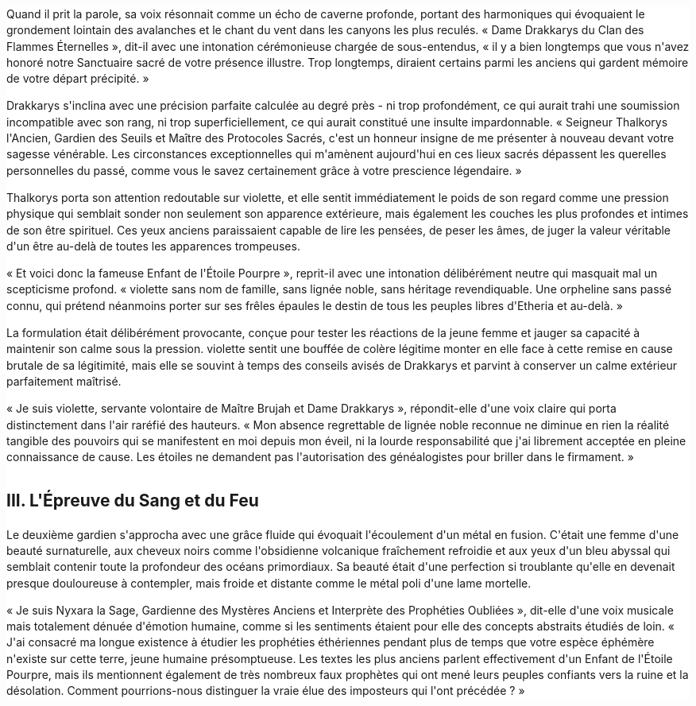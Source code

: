 Quand il prit la parole, sa voix résonnait comme un écho de caverne profonde, portant des harmoniques qui évoquaient le grondement lointain des avalanches et le chant du vent dans les canyons les plus reculés. « Dame Drakkarys du Clan des Flammes Éternelles », dit-il avec une intonation cérémonieuse chargée de sous-entendus, « il y a bien longtemps que vous n'avez honoré notre Sanctuaire sacré de votre présence illustre. Trop longtemps, diraient certains parmi les anciens qui gardent mémoire de votre départ précipité. »

Drakkarys s'inclina avec une précision parfaite calculée au degré près - ni trop profondément, ce qui aurait trahi une soumission incompatible avec son rang, ni trop superficiellement, ce qui aurait constitué une insulte impardonnable. « Seigneur Thalkorys l'Ancien, Gardien des Seuils et Maître des Protocoles Sacrés, c'est un honneur insigne de me présenter à nouveau devant votre sagesse vénérable. Les circonstances exceptionnelles qui m'amènent aujourd'hui en ces lieux sacrés dépassent les querelles personnelles du passé, comme vous le savez certainement grâce à votre prescience légendaire. »

Thalkorys porta son attention redoutable sur violette, et elle sentit immédiatement le poids de son regard comme une pression physique qui semblait sonder non seulement son apparence extérieure, mais également les couches les plus profondes et intimes de son être spirituel. Ces yeux anciens paraissaient capable de lire les pensées, de peser les âmes, de juger la valeur véritable d'un être au-delà de toutes les apparences trompeuses.

« Et voici donc la fameuse Enfant de l'Étoile Pourpre », reprit-il avec une intonation délibérément neutre qui masquait mal un scepticisme profond. « violette sans nom de famille, sans lignée noble, sans héritage revendiquable. Une orpheline sans passé connu, qui prétend néanmoins porter sur ses frêles épaules le destin de tous les peuples libres d'Etheria et au-delà. »

La formulation était délibérément provocante, conçue pour tester les réactions de la jeune femme et jauger sa capacité à maintenir son calme sous la pression. violette sentit une bouffée de colère légitime monter en elle face à cette remise en cause brutale de sa légitimité, mais elle se souvint à temps des conseils avisés de Drakkarys et parvint à conserver un calme extérieur parfaitement maîtrisé.

« Je suis violette, servante volontaire de Maître Brujah et Dame Drakkarys », répondit-elle d'une voix claire qui porta distinctement dans l'air raréfié des hauteurs. « Mon absence regrettable de lignée noble reconnue ne diminue en rien la réalité tangible des pouvoirs qui se manifestent en moi depuis mon éveil, ni la lourde responsabilité que j'ai librement acceptée en pleine connaissance de cause. Les étoiles ne demandent pas l'autorisation des généalogistes pour briller dans le firmament. »

## III. L'Épreuve du Sang et du Feu

Le deuxième gardien s'approcha avec une grâce fluide qui évoquait l'écoulement d'un métal en fusion. C'était une femme d'une beauté surnaturelle, aux cheveux noirs comme l'obsidienne volcanique fraîchement refroidie et aux yeux d'un bleu abyssal qui semblait contenir toute la profondeur des océans primordiaux. Sa beauté était d'une perfection si troublante qu'elle en devenait presque douloureuse à contempler, mais froide et distante comme le métal poli d'une lame mortelle.

« Je suis Nyxara la Sage, Gardienne des Mystères Anciens et Interprète des Prophéties Oubliées », dit-elle d'une voix musicale mais totalement dénuée d'émotion humaine, comme si les sentiments étaient pour elle des concepts abstraits étudiés de loin. « J'ai consacré ma longue existence à étudier les prophéties éthériennes pendant plus de temps que votre espèce éphémère n'existe sur cette terre, jeune humaine présomptueuse. Les textes les plus anciens parlent effectivement d'un Enfant de l'Étoile Pourpre, mais ils mentionnent également de très nombreux faux prophètes qui ont mené leurs peuples confiants vers la ruine et la désolation. Comment pourrions-nous distinguer la vraie élue des imposteurs qui l'ont précédée ? »
